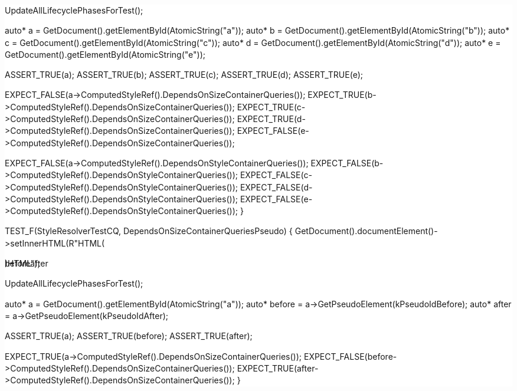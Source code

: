   UpdateAllLifecyclePhasesForTest();

  auto* a = GetDocument().getElementById(AtomicString("a"));
  auto* b = GetDocument().getElementById(AtomicString("b"));
  auto* c = GetDocument().getElementById(AtomicString("c"));
  auto* d = GetDocument().getElementById(AtomicString("d"));
  auto* e = GetDocument().getElementById(AtomicString("e"));

  ASSERT_TRUE(a);
  ASSERT_TRUE(b);
  ASSERT_TRUE(c);
  ASSERT_TRUE(d);
  ASSERT_TRUE(e);

  EXPECT_FALSE(a->ComputedStyleRef().DependsOnSizeContainerQueries());
  EXPECT_TRUE(b->ComputedStyleRef().DependsOnSizeContainerQueries());
  EXPECT_TRUE(c->ComputedStyleRef().DependsOnSizeContainerQueries());
  EXPECT_TRUE(d->ComputedStyleRef().DependsOnSizeContainerQueries());
  EXPECT_FALSE(e->ComputedStyleRef().DependsOnSizeContainerQueries());

  EXPECT_FALSE(a->ComputedStyleRef().DependsOnStyleContainerQueries());
  EXPECT_FALSE(b->ComputedStyleRef().DependsOnStyleContainerQueries());
  EXPECT_FALSE(c->ComputedStyleRef().DependsOnStyleContainerQueries());
  EXPECT_FALSE(d->ComputedStyleRef().DependsOnStyleContainerQueries());
  EXPECT_FALSE(e->ComputedStyleRef().DependsOnStyleContainerQueries());
}

TEST_F(StyleResolverTestCQ, DependsOnSizeContainerQueriesPseudo) {
  GetDocument().documentElement()->setInnerHTML(R"HTML(
    <style>
      main { container-type: size; width: 100px; }
      #a::before { content: "before"; }
      @container (min-width: 0px) {
        #a::after { content: "after"; }
      }
    </style>
    <main>
      <div id=a></div>
    </main>
  )HTML");

  UpdateAllLifecyclePhasesForTest();

  auto* a = GetDocument().getElementById(AtomicString("a"));
  auto* before = a->GetPseudoElement(kPseudoIdBefore);
  auto* after = a->GetPseudoElement(kPseudoIdAfter);

  ASSERT_TRUE(a);
  ASSERT_TRUE(before);
  ASSERT_TRUE(after);

  EXPECT_TRUE(a->ComputedStyleRef().DependsOnSizeContainerQueries());
  EXPECT_FALSE(before->ComputedStyleRef().DependsOnSizeContainerQueries());
  EXPECT_TRUE(after->ComputedStyleRef().DependsOnSizeContainerQueries());
}
